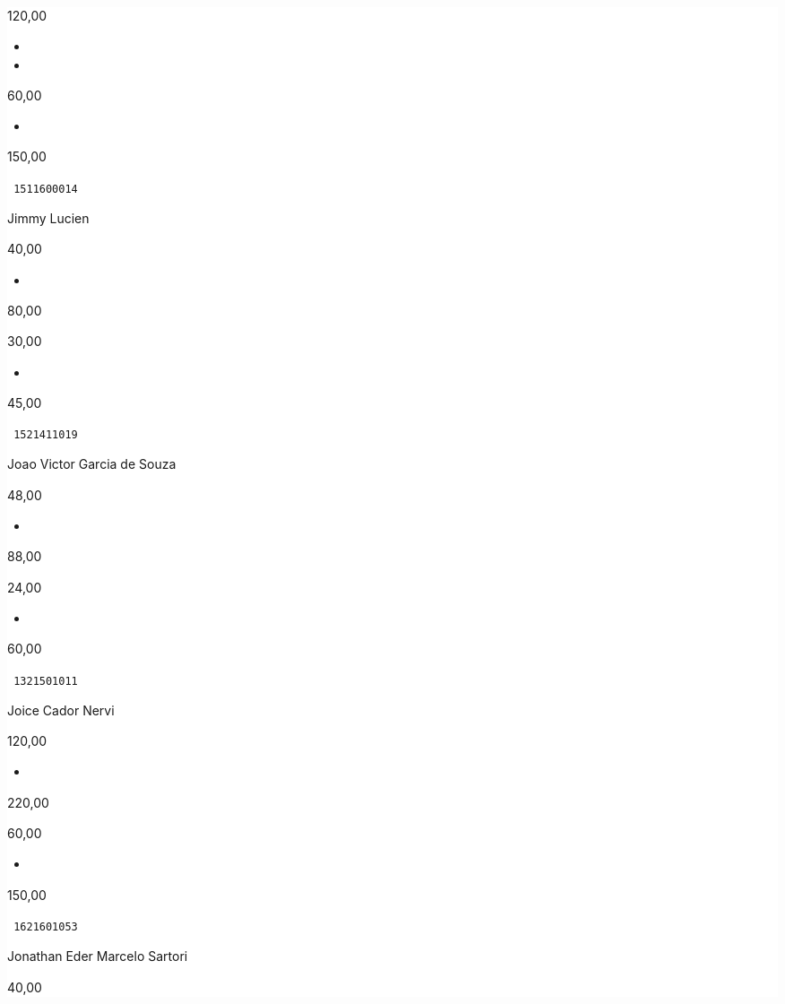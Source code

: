    120,00

   -

   -

   60,00

   -

   150,00

     1511600014

   Jimmy Lucien

   40,00

   -

   80,00

   30,00

   -

   45,00

     1521411019

   Joao Victor Garcia de Souza

   48,00

   -

   88,00

   24,00

   -

   60,00

     1321501011

   Joice Cador Nervi

   120,00

   -

   220,00

   60,00

   -

   150,00

     1621601053

   Jonathan Eder Marcelo Sartori

   40,00
